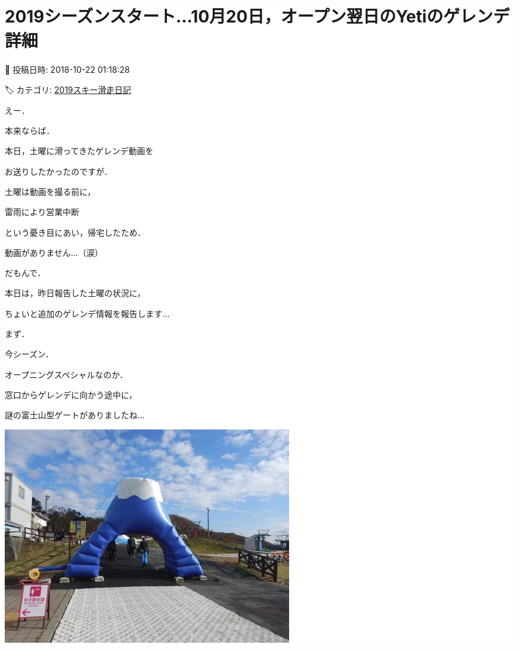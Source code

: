 # 2019シーズンスタート…10月20日，オープン翌日のYetiのゲレンデ詳細

📅 投稿日時: 2018-10-22 01:18:28

🏷️ カテゴリ: [2019スキー滑走日記](c3e4496fc0fb7f9c17ff21214a35b1ace.md)

えー．


本来ならば．


本日，土曜に滑ってきたゲレンデ動画を


お送りしたかったのですが．


土曜は動画を撮る前に，


雷雨により営業中断


という憂き目にあい，帰宅したため．


動画がありません…（涙）





だもんで．


本日は，昨日報告した土曜の状況に，


ちょいと追加のゲレンデ情報を報告します…





まず．


今シーズン．


オープニングスペシャルなのか．


窓口からゲレンデに向かう途中に，


謎の富士山型ゲートがありましたね…




![d8db1a9d51084f43a26ebade8c3fbcf8.jpg](images/d8db1a9d51084f43a26ebade8c3fbcf8.jpg)